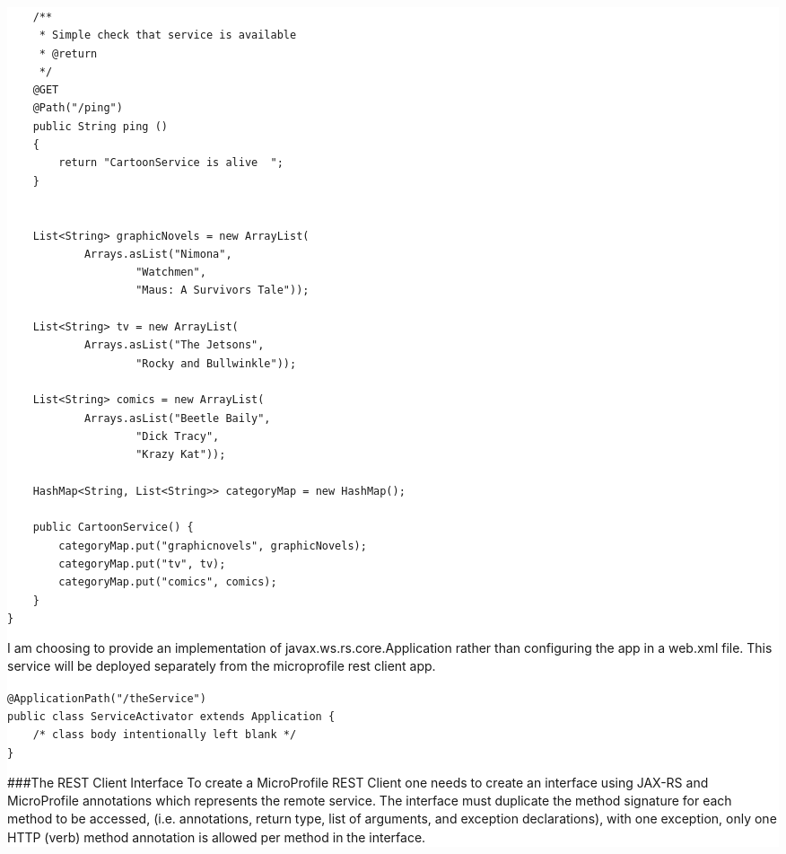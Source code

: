 ```
    /**
     * Simple check that service is available
     * @return
     */
    @GET
    @Path("/ping")
    public String ping ()
    {
        return "CartoonService is alive  ";
    }


    List<String> graphicNovels = new ArrayList(
            Arrays.asList("Nimona",
                    "Watchmen",
                    "Maus: A Survivors Tale"));

    List<String> tv = new ArrayList(
            Arrays.asList("The Jetsons",
                    "Rocky and Bullwinkle"));

    List<String> comics = new ArrayList(
            Arrays.asList("Beetle Baily",
                    "Dick Tracy",
                    "Krazy Kat"));

    HashMap<String, List<String>> categoryMap = new HashMap();

    public CartoonService() {
        categoryMap.put("graphicnovels", graphicNovels);
        categoryMap.put("tv", tv);
        categoryMap.put("comics", comics);
    }
}
```
I am choosing to provide an implementation of javax.ws.rs.core.Application
rather than configuring the app in a web.xml file.  This service
will be deployed separately from the microprofile rest client app.
```
@ApplicationPath("/theService")
public class ServiceActivator extends Application {
    /* class body intentionally left blank */
}
```


###The REST Client Interface 
To create a MicroProfile REST Client one needs to create an interface 
using JAX-RS and MicroProfile annotations which represents the remote service.
The interface must duplicate the method signature for each method to be accessed,
(i.e. annotations, return type, list of arguments, and exception declarations),
with one exception, only one HTTP (verb) method annotation is allowed per method in
the interface.  
